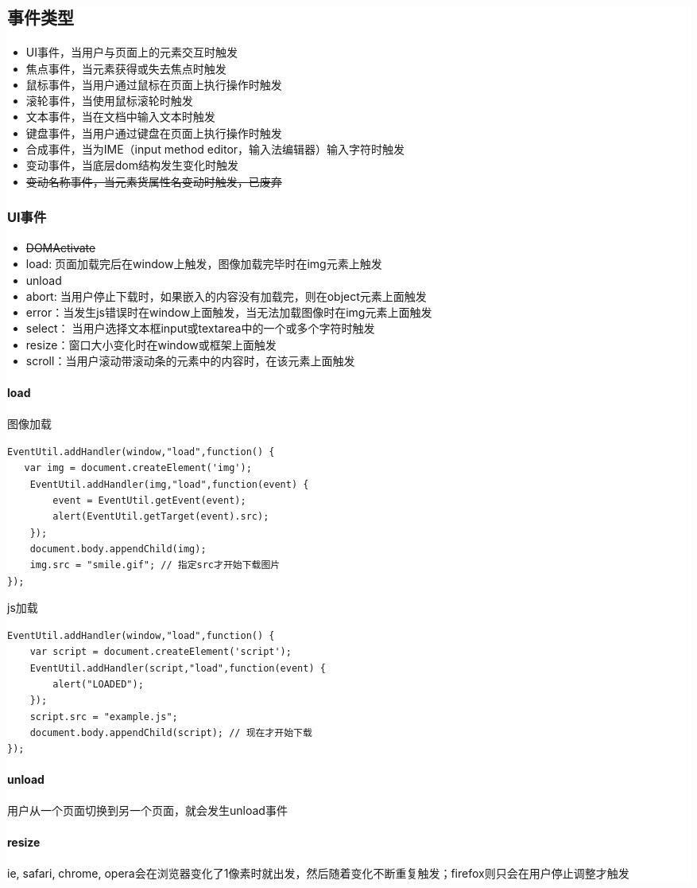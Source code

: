 ## 事件类型
* UI事件，当用户与页面上的元素交互时触发
* 焦点事件，当元素获得或失去焦点时触发
* 鼠标事件，当用户通过鼠标在页面上执行操作时触发
* 滚轮事件，当使用鼠标滚轮时触发
* 文本事件，当在文档中输入文本时触发
* 键盘事件，当用户通过键盘在页面上执行操作时触发
* 合成事件，当为IME（input method editor，输入法编辑器）输入字符时触发
* 变动事件，当底层dom结构发生变化时触发
* ~~变动名称事件，当元素货属性名变动时触发，已废弃~~

### UI事件
* ~~DOMActivate~~
* load: 页面加载完后在window上触发，图像加载完毕时在img元素上触发
* unload
* abort: 当用户停止下载时，如果嵌入的内容没有加载完，则在object元素上面触发
* error：当发生js错误时在window上面触发，当无法加载图像时在img元素上面触发
* select： 当用户选择文本框input或textarea中的一个或多个字符时触发
* resize：窗口大小变化时在window或框架上面触发
* scroll：当用户滚动带滚动条的元素中的内容时，在该元素上面触发

#### load
图像加载
```
EventUtil.addHandler(window,"load",function() {
   var img = document.createElement('img');
    EventUtil.addHandler(img,"load",function(event) {
        event = EventUtil.getEvent(event);
        alert(EventUtil.getTarget(event).src);
    });
    document.body.appendChild(img);
    img.src = "smile.gif"; // 指定src才开始下载图片
});
```
js加载
```
EventUtil.addHandler(window,"load",function() {
    var script = document.createElement('script');
    EventUtil.addHandler(script,"load",function(event) {
        alert("LOADED");
    });
    script.src = "example.js";
    document.body.appendChild(script); // 现在才开始下载
});
```

#### unload
用户从一个页面切换到另一个页面，就会发生unload事件

#### resize
ie, safari, chrome, opera会在浏览器变化了1像素时就出发，然后随着变化不断重复触发；firefox则只会在用户停止调整才触发
